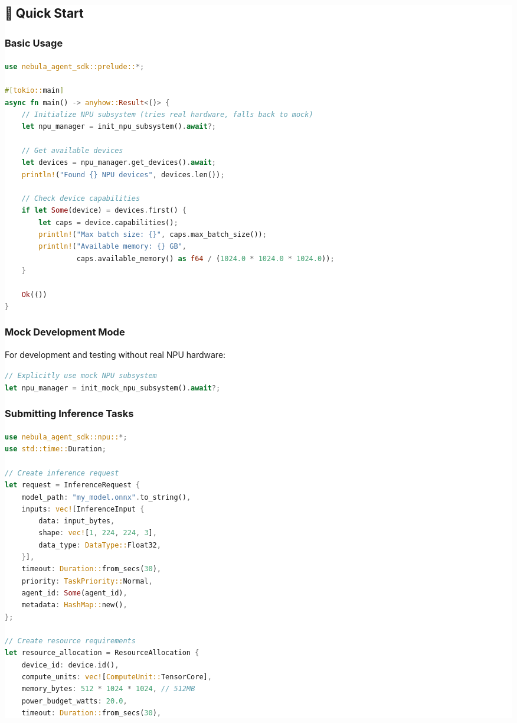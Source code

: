 ## 🚀 Quick Start

### Basic Usage

```rust
use nebula_agent_sdk::prelude::*;

#[tokio::main]
async fn main() -> anyhow::Result<()> {
    // Initialize NPU subsystem (tries real hardware, falls back to mock)
    let npu_manager = init_npu_subsystem().await?;
    
    // Get available devices
    let devices = npu_manager.get_devices().await;
    println!("Found {} NPU devices", devices.len());
    
    // Check device capabilities
    if let Some(device) = devices.first() {
        let caps = device.capabilities();
        println!("Max batch size: {}", caps.max_batch_size());
        println!("Available memory: {} GB", 
                 caps.available_memory() as f64 / (1024.0 * 1024.0 * 1024.0));
    }
    
    Ok(())
}
```

### Mock Development Mode

For development and testing without real NPU hardware:

```rust
// Explicitly use mock NPU subsystem
let npu_manager = init_mock_npu_subsystem().await?;
```

### Submitting Inference Tasks

```rust
use nebula_agent_sdk::npu::*;
use std::time::Duration;

// Create inference request
let request = InferenceRequest {
    model_path: "my_model.onnx".to_string(),
    inputs: vec![InferenceInput {
        data: input_bytes,
        shape: vec![1, 224, 224, 3],
        data_type: DataType::Float32,
    }],
    timeout: Duration::from_secs(30),
    priority: TaskPriority::Normal,
    agent_id: Some(agent_id),
    metadata: HashMap::new(),
};

// Create resource requirements
let resource_allocation = ResourceAllocation {
    device_id: device.id(),
    compute_units: vec![ComputeUnit::TensorCore],
    memory_bytes: 512 * 1024 * 1024, // 512MB
    power_budget_watts: 20.0,
    timeout: Duration::from_secs(30),
```